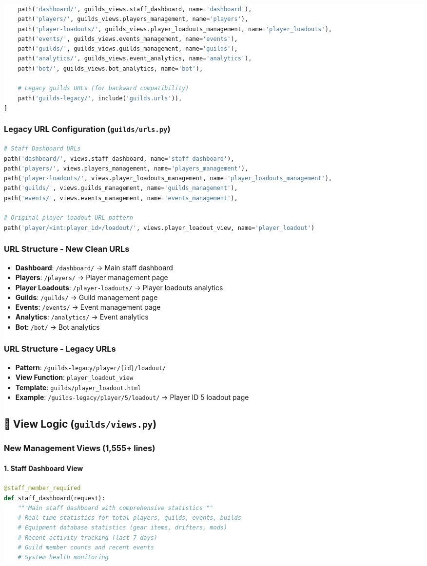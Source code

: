 ```python
    path('dashboard/', guilds_views.staff_dashboard, name='dashboard'),
    path('players/', guilds_views.players_management, name='players'),
    path('player-loadouts/', guilds_views.player_loadouts_management, name='player_loadouts'),
    path('events/', guilds_views.events_management, name='events'),
    path('guilds/', guilds_views.guilds_management, name='guilds'),
    path('analytics/', guilds_views.event_analytics, name='analytics'),
    path('bot/', guilds_views.bot_analytics, name='bot'),
    
    # Legacy guilds URLs (for backward compatibility)
    path('guilds-legacy/', include('guilds.urls')),
]
```

### Legacy URL Configuration (`guilds/urls.py`)
```python
# Staff Dashboard URLs
path('dashboard/', views.staff_dashboard, name='staff_dashboard'),
path('players/', views.players_management, name='players_management'),
path('player-loadouts/', views.player_loadouts_management, name='player_loadouts_management'),
path('guilds/', views.guilds_management, name='guilds_management'),
path('events/', views.events_management, name='events_management'),

# Original player loadout URL pattern
path('player/<int:player_id>/loadout/', views.player_loadout_view, name='player_loadout')
```

### URL Structure - New Clean URLs
- **Dashboard**: `/dashboard/` → Main staff dashboard
- **Players**: `/players/` → Player management page
- **Player Loadouts**: `/player-loadouts/` → Player loadouts analytics
- **Guilds**: `/guilds/` → Guild management page
- **Events**: `/events/` → Event management page
- **Analytics**: `/analytics/` → Event analytics
- **Bot**: `/bot/` → Bot analytics

### URL Structure - Legacy URLs
- **Pattern**: `/guilds-legacy/player/{id}/loadout/`
- **View Function**: `player_loadout_view`
- **Template**: `guilds/player_loadout.html`
- **Example**: `/guilds-legacy/player/5/loadout/` → Player ID 5 loadout page

## 🎯 View Logic (`guilds/views.py`)

### New Management Views (1,555+ lines)

#### 1. Staff Dashboard View
```python
@staff_member_required
def staff_dashboard(request):
    """Main staff dashboard with comprehensive statistics"""
    # Real-time statistics for total players, guilds, events, builds
    # Equipment database statistics (gear items, drifters, mods)
    # Recent activity tracking (last 7 days)
    # Guild member counts and recent events
    # System health monitoring
```
